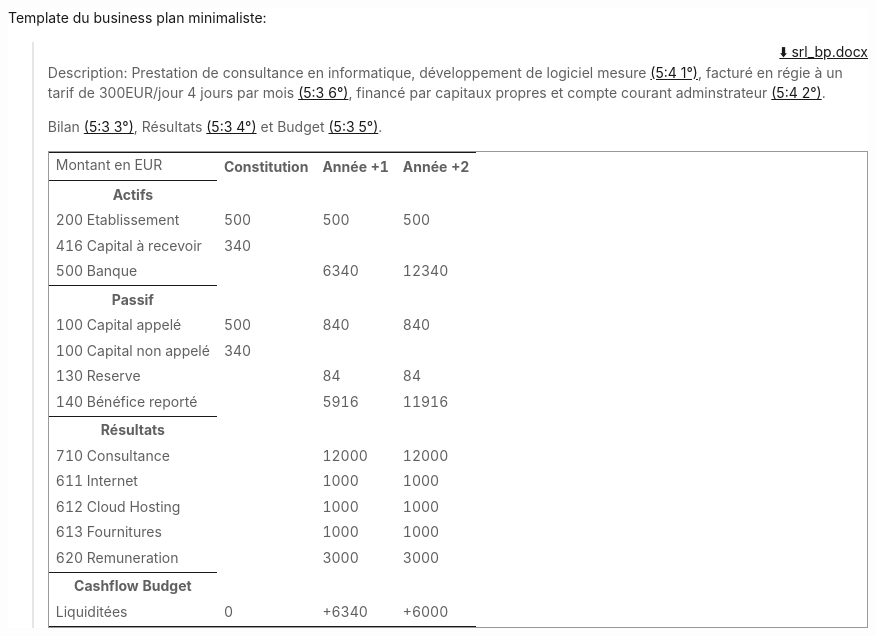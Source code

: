 Template du business plan minimaliste:

> <a href="srl_bp.docx" style="float: right;">⬇️  srl_bp.docx</a>
> <br style="clear: right;">
> Description: Prestation de consultance en informatique, développement de logiciel mesure <a name="5:4.1" href="#5:4.1-toc">(5:4 1°)</a>, facturé en régie à un tarif de 300EUR/jour 4 jours par mois <a name="5:3.6" href="#5:3.6-toc">(5:3 6°)</a>, financé par capitaux propres et compte courant adminstrateur <a name="5:4.2" href="#5:4.2-toc">(5:4 2°)</a>. 
> 
> Bilan <a name="5:3.3" href="#5:3.3-toc">(5:3 3°)</a>, Résultats <a name="5:3.4" href="#5:3.4-toc">(5:3 4°)</a> et Budget <a name="5:3.5" href="#5:3.5-toc">(5:3 5°)</a>.
> 
> <table style="border: 1px solid #999;">
> <tr> <td>Montant en EUR          </td> <th>Constitution</th> <th>Année +1</th> <th>Année +2</th> </tr>
> <tr> <th>Actifs                  </th> <td>            </td> <td>        </td> <td>        </td> </tr>
> <tr> <td>200 Etablissement       </td> <td>         500</td> <td>     500</td> <td>     500</td> </tr>
> <tr> <td>416 Capital à recevoir  </td> <td>         340</td> <td>        </td> <td>        </td> </tr>
> <tr> <td>500 Banque              </td> <td>            </td> <td>    6340</td> <td>   12340</td> </tr>
> <tr> <th>Passif                  </th> <td>            </td> <td>        </td> <td>        </td> </tr>
> <tr> <td>100 Capital appelé      </td> <td>         500</td> <td>     840</td> <td>     840</td> </tr>
> <tr> <td>100 Capital non appelé  </td> <td>         340</td> <td>        </td> <td>        </td> </tr>
> <tr> <td>130 Reserve             </td> <td>            </td> <td>      84</td> <td>      84</td> </tr>
> <tr> <td>140 Bénéfice reporté    </td> <td>            </td> <td>    5916</td> <td>   11916</td> </tr>
> <tr> <th>Résultats               </th> <td>            </td> <td>        </td> <td>        </td> </tr>
> <tr> <td>710 Consultance         </td> <td>            </td> <td>   12000</td> <td>   12000</td> </tr>
> <tr> <td>611 Internet            </td> <td>            </td> <td>    1000</td> <td>    1000</td> </tr>
> <tr> <td>612 Cloud Hosting       </td> <td>            </td> <td>    1000</td> <td>    1000</td> </tr>
> <tr> <td>613 Fournitures         </td> <td>            </td> <td>    1000</td> <td>    1000</td> </tr>
> <tr> <td>620 Remuneration        </td> <td>            </td> <td>    3000</td> <td>    3000</td> </tr>
> <tr> <th>Cashflow Budget         </th> <td>            </td> <td>        </td> <td>        </td> </tr>
> <tr> <td>Liquiditées             </td> <td>           0</td> <td>   +6340</td> <td>   +6000</td> </tr>
> </table>
> 
